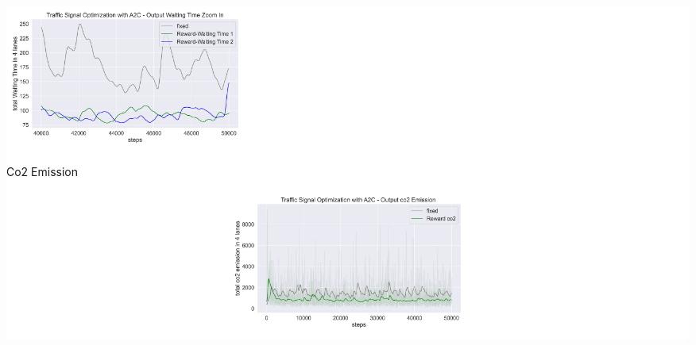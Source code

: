   <img src="/outputs/A2COutputWaitingTime3RewardsandfixedZommInnoVar.png" alt="A2COutputWaitingTime3RewardsandfixedZommInnoVar" width="300"/>
</p>

Co2 Emission

<p align="center">
  <img src="/outputs/A2COutputco2emission1Rewardandfixed.png" alt="A2COutputco2emission1Rewardandfixed" width="300"/>